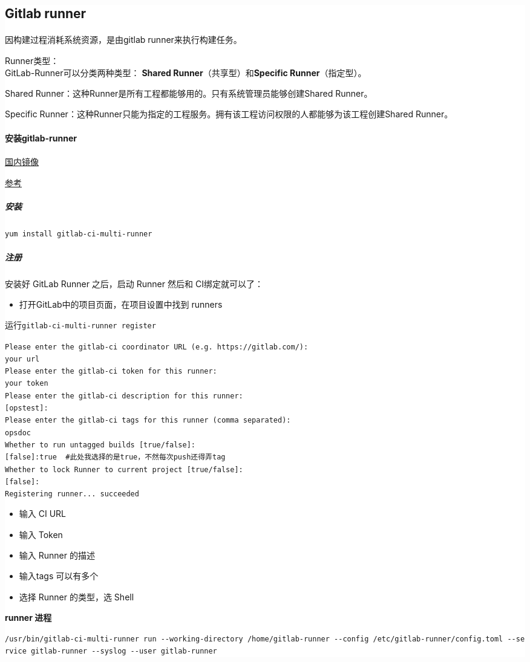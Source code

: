 ## Gitlab runner
因构建过程消耗系统资源，是由gitlab runner来执行构建任务。

Runner类型：\
GitLab-Runner可以分类两种类型：
**Shared Runner**（共享型）和**Specific Runner**（指定型）。

Shared Runner：这种Runner是所有工程都能够用的。只有系统管理员能够创建Shared Runner。

Specific Runner：这种Runner只能为指定的工程服务。拥有该工程访问权限的人都能够为该工程创建Shared Runner。

#### 安装gitlab-runner
[国内镜像](https://mirrors.tuna.tsinghua.edu.cn/help/gitlab-ci-multi-runner/)

[参考](https://www.jianshu.com/p/2b43151fb92e)
##### 安装
```
yum install gitlab-ci-multi-runner
```
##### 注册
安装好 GitLab Runner 之后，启动 Runner 然后和 CI绑定就可以了：

- 打开GitLab中的项目页面，在项目设置中找到 runners

运行`gitlab-ci-multi-runner register`
```
Please enter the gitlab-ci coordinator URL (e.g. https://gitlab.com/):
your url
Please enter the gitlab-ci token for this runner:
your token
Please enter the gitlab-ci description for this runner:
[opstest]: 
Please enter the gitlab-ci tags for this runner (comma separated):
opsdoc  
Whether to run untagged builds [true/false]:
[false]:true  #此处我选择的是true，不然每次push还得弄tag 
Whether to lock Runner to current project [true/false]:
[false]: 
Registering runner... succeeded
```

- 输入 CI URL

- 输入 Token

- 输入 Runner 的描述
- 输入tags 可以有多个

- 选择 Runner 的类型，选 Shell 

**runner 进程**
```
/usr/bin/gitlab-ci-multi-runner run --working-directory /home/gitlab-runner --config /etc/gitlab-runner/config.toml --service gitlab-runner --syslog --user gitlab-runner
```
